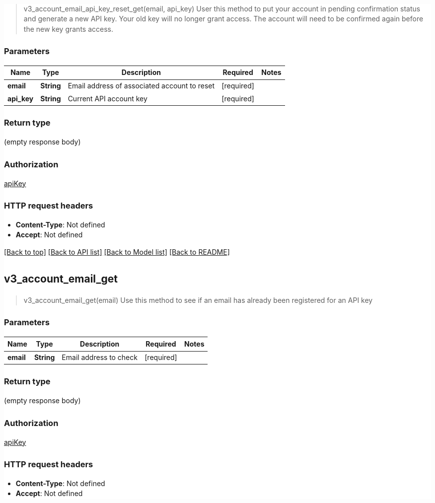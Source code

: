 > v3_account_email_api_key_reset_get(email, api_key)
User this method to put your account in pending confirmation status and generate a new API key. Your old key will no longer grant access. The account will need to be confirmed again before the new key grants access.

### Parameters


Name | Type | Description  | Required | Notes
------------- | ------------- | ------------- | ------------- | -------------
**email** | **String** | Email address of associated account to reset | [required] |
**api_key** | **String** | Current API account key | [required] |

### Return type

 (empty response body)

### Authorization

[apiKey](../README.md#apiKey)

### HTTP request headers

- **Content-Type**: Not defined
- **Accept**: Not defined

[[Back to top]](#) [[Back to API list]](../README.md#documentation-for-api-endpoints) [[Back to Model list]](../README.md#documentation-for-models) [[Back to README]](../README.md)


## v3_account_email_get

> v3_account_email_get(email)
Use this method to see if an email has already been registered for an API key

### Parameters


Name | Type | Description  | Required | Notes
------------- | ------------- | ------------- | ------------- | -------------
**email** | **String** | Email address to check | [required] |

### Return type

 (empty response body)

### Authorization

[apiKey](../README.md#apiKey)

### HTTP request headers

- **Content-Type**: Not defined
- **Accept**: Not defined
